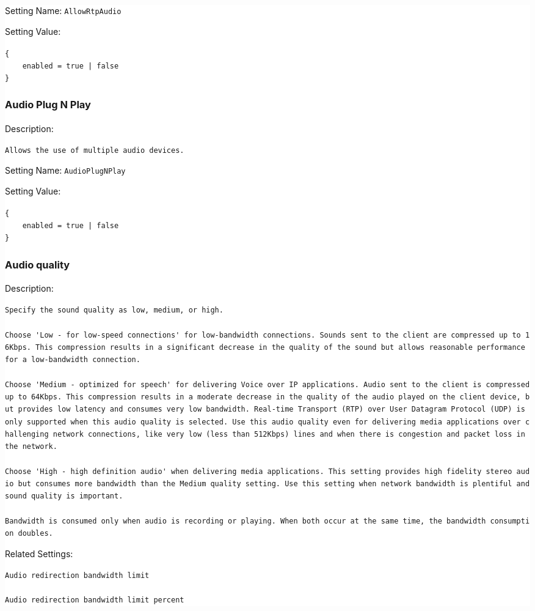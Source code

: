 Setting Name: `AllowRtpAudio`

Setting Value:
```
{
    enabled = true | false
}
```

### Audio Plug N Play
Description: 
```
Allows the use of multiple audio devices.
```

Setting Name: `AudioPlugNPlay`

Setting Value:
```
{
    enabled = true | false
}
```

### Audio quality
Description: 
```
Specify the sound quality as low, medium, or high.

Choose 'Low - for low-speed connections' for low-bandwidth connections. Sounds sent to the client are compressed up to 16Kbps. This compression results in a significant decrease in the quality of the sound but allows reasonable performance for a low-bandwidth connection.

Choose 'Medium - optimized for speech' for delivering Voice over IP applications. Audio sent to the client is compressed up to 64Kbps. This compression results in a moderate decrease in the quality of the audio played on the client device, but provides low latency and consumes very low bandwidth. Real-time Transport (RTP) over User Datagram Protocol (UDP) is only supported when this audio quality is selected. Use this audio quality even for delivering media applications over challenging network connections, like very low (less than 512Kbps) lines and when there is congestion and packet loss in the network.

Choose 'High - high definition audio' when delivering media applications. This setting provides high fidelity stereo audio but consumes more bandwidth than the Medium quality setting. Use this setting when network bandwidth is plentiful and sound quality is important.

Bandwidth is consumed only when audio is recording or playing. When both occur at the same time, the bandwidth consumption doubles.
```

Related Settings:
```
Audio redirection bandwidth limit

Audio redirection bandwidth limit percent
```
